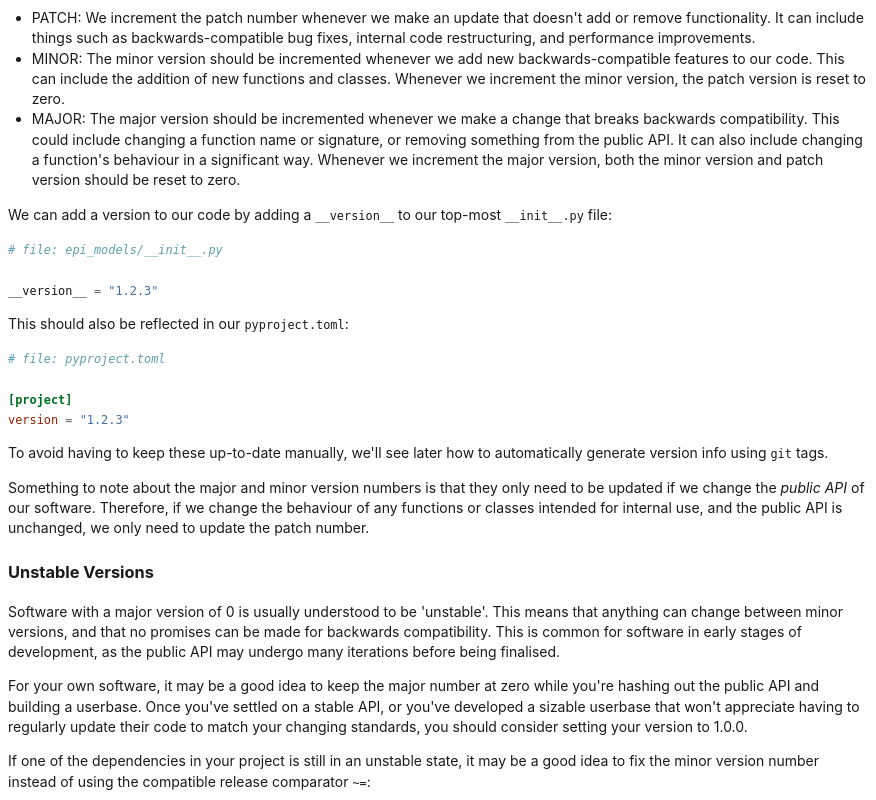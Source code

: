 - PATCH: We increment the patch number whenever we make an update that doesn't add or
  remove functionality. It can include things such as backwards-compatible bug fixes, 
  internal code restructuring, and performance improvements.
- MINOR: The minor version should be incremented whenever we add new
  backwards-compatible features to our code. This can include the addition of new
  functions and classes. Whenever we increment the minor version, the patch version is
  reset to zero.
- MAJOR: The major version should be incremented whenever we make a change that breaks
  backwards compatibility. This could include changing a function name or signature,
  or removing something from the public API. It can also include changing a function's
  behaviour in a significant way. Whenever we increment the major version, both the
  minor version and patch version should be reset to zero.



We can add a version to our code by adding a `__version__` to our top-most `__init__.py`
file:

```python
# file: epi_models/__init__.py

__version__ = "1.2.3"
```

This should also be reflected in our `pyproject.toml`:

```toml
# file: pyproject.toml

[project]
version = "1.2.3"
```

To avoid having to keep these up-to-date manually, we'll see later how to automatically
generate version info using `git` tags.

Something to note about the major and minor version numbers is that they only need to
be updated if we change the _public API_ of our software. Therefore, if we change the
behaviour of any functions or classes intended for internal use, and the public API is
unchanged, we only need to update the patch number.



### Unstable Versions

Software with a major version of 0 is usually understood to be 'unstable'. This means
that anything can change between minor versions, and that no promises can be made for
backwards compatibility. This is common for software in early stages of development,
as the public API may undergo many iterations before being finalised.

For your own software, it may be a good idea to keep the major number at zero while
you're hashing out the public API and building a userbase. Once you've settled on a
stable API, or you've developed a sizable userbase that won't appreciate having to
regularly update their code to match your changing standards, you should consider
setting your version to 1.0.0.

If one of the dependencies in your project is still in an unstable state, it may be
a good idea to fix the minor version number instead of using the compatible release
comparator `~=`:
